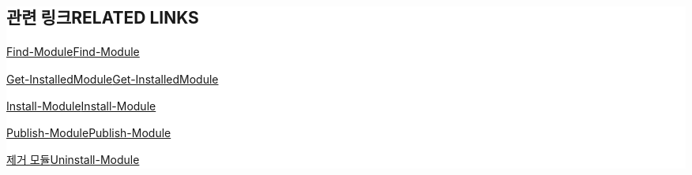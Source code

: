 ## <span data-ttu-id="e2b89-206">관련 링크</span><span class="sxs-lookup"><span data-stu-id="e2b89-206">RELATED LINKS</span></span>

[<span data-ttu-id="e2b89-207">Find-Module</span><span class="sxs-lookup"><span data-stu-id="e2b89-207">Find-Module</span></span>](Find-Module.md)

[<span data-ttu-id="e2b89-208">Get-InstalledModule</span><span class="sxs-lookup"><span data-stu-id="e2b89-208">Get-InstalledModule</span></span>](Get-InstalledModule.md)

[<span data-ttu-id="e2b89-209">Install-Module</span><span class="sxs-lookup"><span data-stu-id="e2b89-209">Install-Module</span></span>](Install-Module.md)

[<span data-ttu-id="e2b89-210">Publish-Module</span><span class="sxs-lookup"><span data-stu-id="e2b89-210">Publish-Module</span></span>](Publish-Module.md)

[<span data-ttu-id="e2b89-211">제거 모듈</span><span class="sxs-lookup"><span data-stu-id="e2b89-211">Uninstall-Module</span></span>](Uninstall-Module.md)
